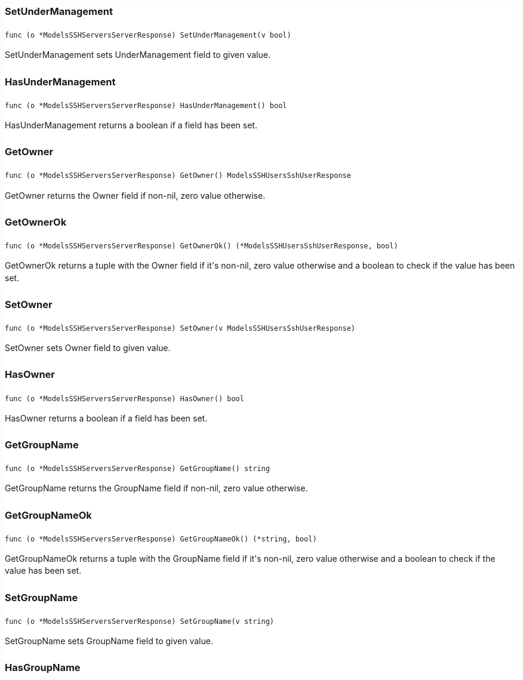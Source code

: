 ### SetUnderManagement

`func (o *ModelsSSHServersServerResponse) SetUnderManagement(v bool)`

SetUnderManagement sets UnderManagement field to given value.

### HasUnderManagement

`func (o *ModelsSSHServersServerResponse) HasUnderManagement() bool`

HasUnderManagement returns a boolean if a field has been set.

### GetOwner

`func (o *ModelsSSHServersServerResponse) GetOwner() ModelsSSHUsersSshUserResponse`

GetOwner returns the Owner field if non-nil, zero value otherwise.

### GetOwnerOk

`func (o *ModelsSSHServersServerResponse) GetOwnerOk() (*ModelsSSHUsersSshUserResponse, bool)`

GetOwnerOk returns a tuple with the Owner field if it's non-nil, zero value otherwise
and a boolean to check if the value has been set.

### SetOwner

`func (o *ModelsSSHServersServerResponse) SetOwner(v ModelsSSHUsersSshUserResponse)`

SetOwner sets Owner field to given value.

### HasOwner

`func (o *ModelsSSHServersServerResponse) HasOwner() bool`

HasOwner returns a boolean if a field has been set.

### GetGroupName

`func (o *ModelsSSHServersServerResponse) GetGroupName() string`

GetGroupName returns the GroupName field if non-nil, zero value otherwise.

### GetGroupNameOk

`func (o *ModelsSSHServersServerResponse) GetGroupNameOk() (*string, bool)`

GetGroupNameOk returns a tuple with the GroupName field if it's non-nil, zero value otherwise
and a boolean to check if the value has been set.

### SetGroupName

`func (o *ModelsSSHServersServerResponse) SetGroupName(v string)`

SetGroupName sets GroupName field to given value.

### HasGroupName
